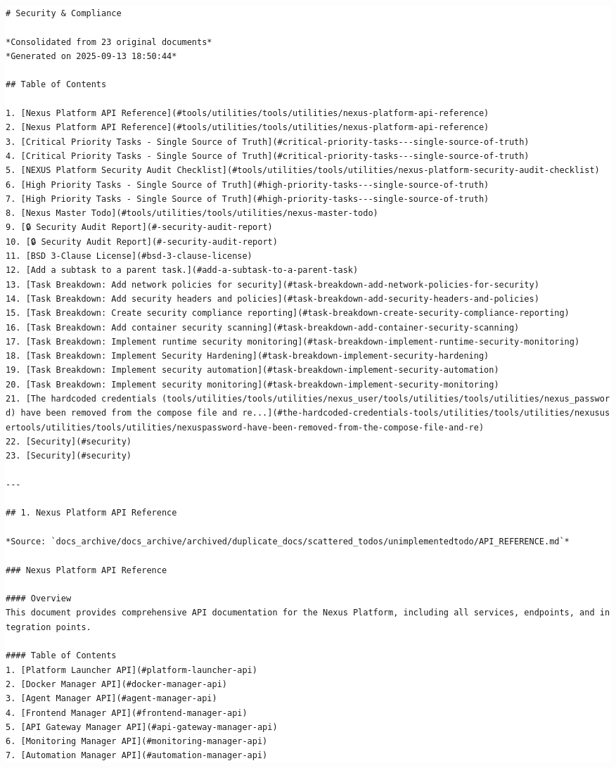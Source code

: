 ````
# Security & Compliance

*Consolidated from 23 original documents*
*Generated on 2025-09-13 18:50:44*

## Table of Contents

1. [Nexus Platform API Reference](#tools/utilities/tools/utilities/nexus-platform-api-reference)
2. [Nexus Platform API Reference](#tools/utilities/tools/utilities/nexus-platform-api-reference)
3. [Critical Priority Tasks - Single Source of Truth](#critical-priority-tasks---single-source-of-truth)
4. [Critical Priority Tasks - Single Source of Truth](#critical-priority-tasks---single-source-of-truth)
5. [NEXUS Platform Security Audit Checklist](#tools/utilities/tools/utilities/nexus-platform-security-audit-checklist)
6. [High Priority Tasks - Single Source of Truth](#high-priority-tasks---single-source-of-truth)
7. [High Priority Tasks - Single Source of Truth](#high-priority-tasks---single-source-of-truth)
8. [Nexus Master Todo](#tools/utilities/tools/utilities/nexus-master-todo)
9. [🔒 Security Audit Report](#-security-audit-report)
10. [🔒 Security Audit Report](#-security-audit-report)
11. [BSD 3-Clause License](#bsd-3-clause-license)
12. [Add a subtask to a parent task.](#add-a-subtask-to-a-parent-task)
13. [Task Breakdown: Add network policies for security](#task-breakdown-add-network-policies-for-security)
14. [Task Breakdown: Add security headers and policies](#task-breakdown-add-security-headers-and-policies)
15. [Task Breakdown: Create security compliance reporting](#task-breakdown-create-security-compliance-reporting)
16. [Task Breakdown: Add container security scanning](#task-breakdown-add-container-security-scanning)
17. [Task Breakdown: Implement runtime security monitoring](#task-breakdown-implement-runtime-security-monitoring)
18. [Task Breakdown: Implement Security Hardening](#task-breakdown-implement-security-hardening)
19. [Task Breakdown: Implement security automation](#task-breakdown-implement-security-automation)
20. [Task Breakdown: Implement security monitoring](#task-breakdown-implement-security-monitoring)
21. [The hardcoded credentials (tools/utilities/tools/utilities/nexus_user/tools/utilities/tools/utilities/nexus_password) have been removed from the compose file and re...](#the-hardcoded-credentials-tools/utilities/tools/utilities/nexususertools/utilities/tools/utilities/nexuspassword-have-been-removed-from-the-compose-file-and-re)
22. [Security](#security)
23. [Security](#security)

---

## 1. Nexus Platform API Reference

*Source: `docs_archive/docs_archive/archived/duplicate_docs/scattered_todos/unimplementedtodo/API_REFERENCE.md`*

### Nexus Platform API Reference

#### Overview
This document provides comprehensive API documentation for the Nexus Platform, including all services, endpoints, and integration points.

#### Table of Contents
1. [Platform Launcher API](#platform-launcher-api)
2. [Docker Manager API](#docker-manager-api)
3. [Agent Manager API](#agent-manager-api)
4. [Frontend Manager API](#frontend-manager-api)
5. [API Gateway Manager API](#api-gateway-manager-api)
6. [Monitoring Manager API](#monitoring-manager-api)
7. [Automation Manager API](#automation-manager-api)
````